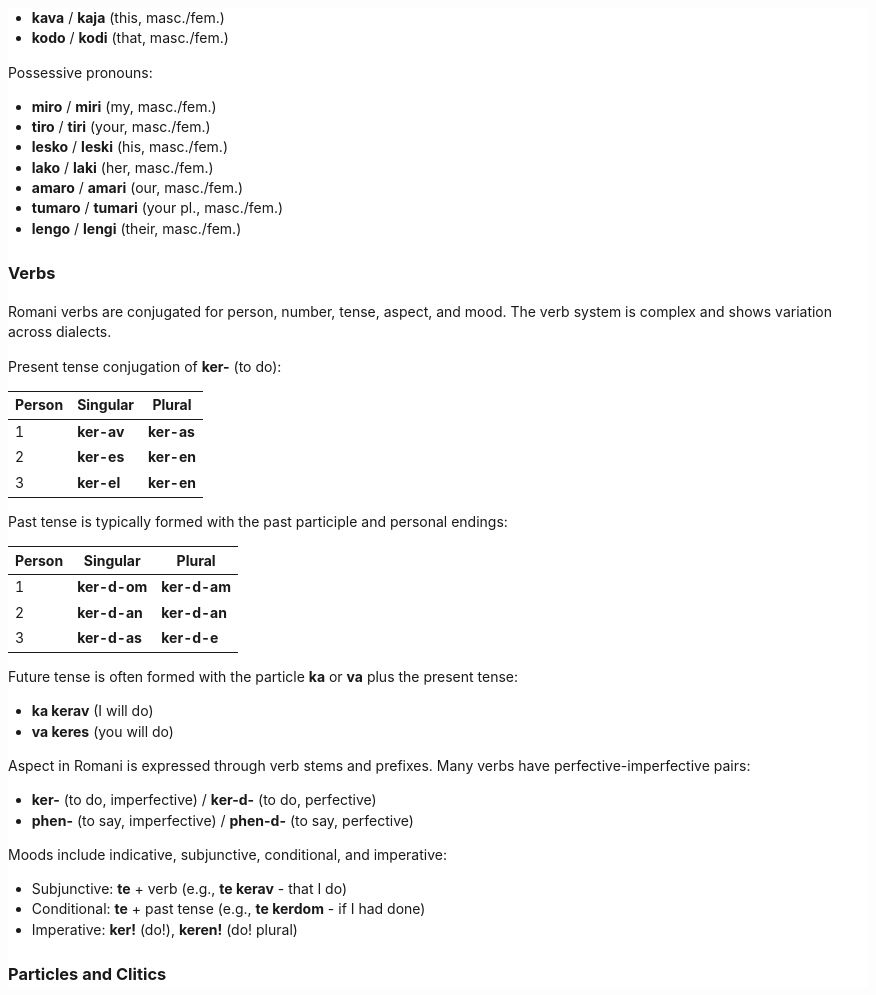 - **kava** / **kaja** (this, masc./fem.)
- **kodo** / **kodi** (that, masc./fem.)

Possessive pronouns:

- **miro** / **miri** (my, masc./fem.)
- **tiro** / **tiri** (your, masc./fem.)
- **lesko** / **leski** (his, masc./fem.)
- **lako** / **laki** (her, masc./fem.)
- **amaro** / **amari** (our, masc./fem.)
- **tumaro** / **tumari** (your pl., masc./fem.)
- **lengo** / **lengi** (their, masc./fem.)

### Verbs

Romani verbs are conjugated for person, number, tense, aspect, and mood. The verb system is complex and shows variation across dialects.

Present tense conjugation of **ker-** (to do):

| Person | Singular | Plural |
|--------|----------|--------|
| 1 | **ker-av** | **ker-as** |
| 2 | **ker-es** | **ker-en** |
| 3 | **ker-el** | **ker-en** |

Past tense is typically formed with the past participle and personal endings:

| Person | Singular | Plural |
|--------|----------|--------|
| 1 | **ker-d-om** | **ker-d-am** |
| 2 | **ker-d-an** | **ker-d-an** |
| 3 | **ker-d-as** | **ker-d-e** |

Future tense is often formed with the particle **ka** or **va** plus the present tense:

- **ka kerav** (I will do)
- **va keres** (you will do)

Aspect in Romani is expressed through verb stems and prefixes. Many verbs have perfective-imperfective pairs:

- **ker-** (to do, imperfective) / **ker-d-** (to do, perfective)
- **phen-** (to say, imperfective) / **phen-d-** (to say, perfective)

Moods include indicative, subjunctive, conditional, and imperative:

- Subjunctive: **te** + verb (e.g., **te kerav** - that I do)
- Conditional: **te** + past tense (e.g., **te kerdom** - if I had done)
- Imperative: **ker!** (do!), **keren!** (do! plural)

### Particles and Clitics
